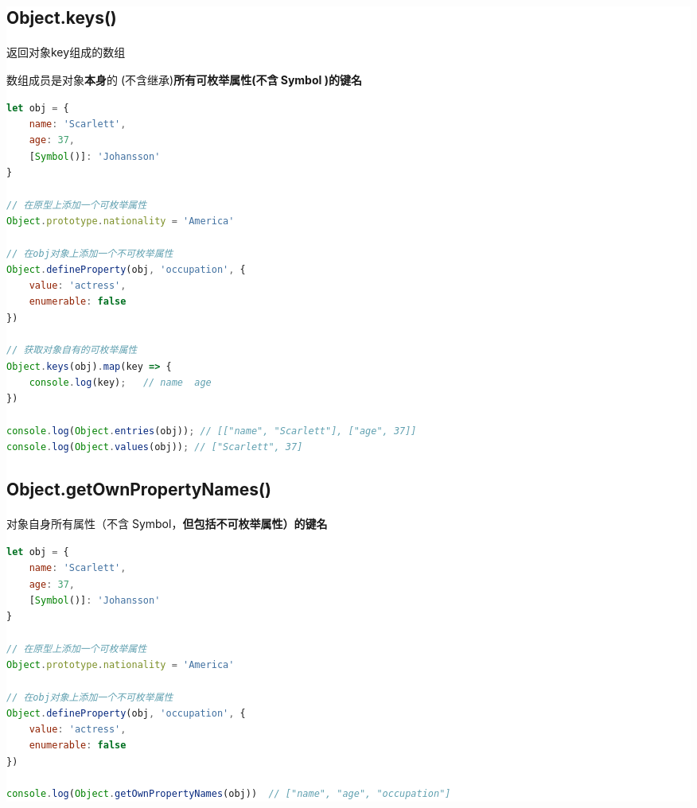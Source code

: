 ## Object.keys()

返回对象key组成的数组

数组成员是对象**本身**的 (不含继承)**所有可枚举属性(不含 Symbol )的键名**

```js
let obj = {
    name: 'Scarlett',
    age: 37,
    [Symbol()]: 'Johansson'
}

// 在原型上添加一个可枚举属性
Object.prototype.nationality = 'America'

// 在obj对象上添加一个不可枚举属性
Object.defineProperty(obj, 'occupation', {
    value: 'actress',
    enumerable: false
})

// 获取对象自有的可枚举属性
Object.keys(obj).map(key => {
    console.log(key);   // name  age
})

console.log(Object.entries(obj)); // [["name", "Scarlett"], ["age", 37]]
console.log(Object.values(obj)); // ["Scarlett", 37]
```

## Object.getOwnPropertyNames()

对象自身所有属性（不含 Symbol，**但包括不可枚举属性）的键名**





```js
let obj = {
    name: 'Scarlett',
    age: 37,
    [Symbol()]: 'Johansson'
}

// 在原型上添加一个可枚举属性
Object.prototype.nationality = 'America'

// 在obj对象上添加一个不可枚举属性
Object.defineProperty(obj, 'occupation', {
    value: 'actress',
    enumerable: false
})

console.log(Object.getOwnPropertyNames(obj))  // ["name", "age", "occupation"]

```


  [id]: 123
  [keyA]: 'valueA',
  [keyB]: 'valueB'
  [Symbol('1')]: 1,